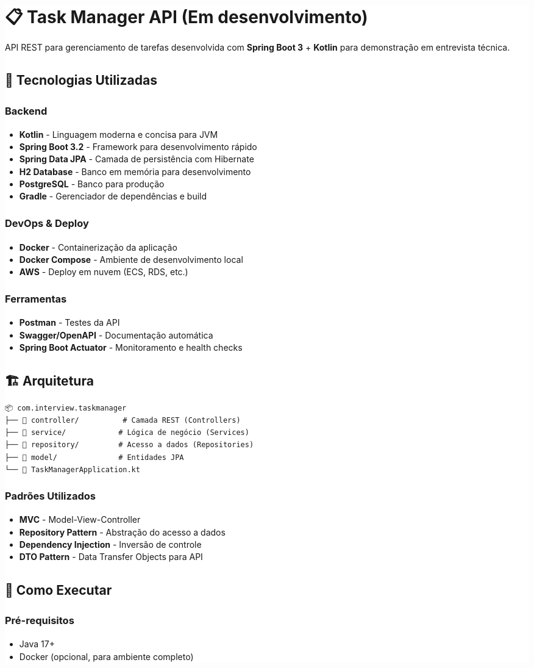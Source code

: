 # 📋 Task Manager API (Em desenvolvimento)

API REST para gerenciamento de tarefas desenvolvida com **Spring Boot 3** + **Kotlin** para demonstração em entrevista técnica.

## 🚀 Tecnologias Utilizadas

### Backend
- **Kotlin** - Linguagem moderna e concisa para JVM
- **Spring Boot 3.2** - Framework para desenvolvimento rápido
- **Spring Data JPA** - Camada de persistência com Hibernate
- **H2 Database** - Banco em memória para desenvolvimento
- **PostgreSQL** - Banco para produção
- **Gradle** - Gerenciador de dependências e build

### DevOps & Deploy
- **Docker** - Containerização da aplicação
- **Docker Compose** - Ambiente de desenvolvimento local
- **AWS** - Deploy em nuvem (ECS, RDS, etc.)

### Ferramentas
- **Postman** - Testes da API
- **Swagger/OpenAPI** - Documentação automática
- **Spring Boot Actuator** - Monitoramento e health checks

## 🏗️ Arquitetura

```
📦 com.interview.taskmanager
├── 📂 controller/          # Camada REST (Controllers)
├── 📂 service/            # Lógica de negócio (Services)
├── 📂 repository/         # Acesso a dados (Repositories)
├── 📂 model/              # Entidades JPA
└── 📂 TaskManagerApplication.kt
```

### Padrões Utilizados
- **MVC** - Model-View-Controller
- **Repository Pattern** - Abstração do acesso a dados
- **Dependency Injection** - Inversão de controle
- **DTO Pattern** - Data Transfer Objects para API

## 🔧 Como Executar

### Pré-requisitos
- Java 17+
- Docker (opcional, para ambiente completo)
